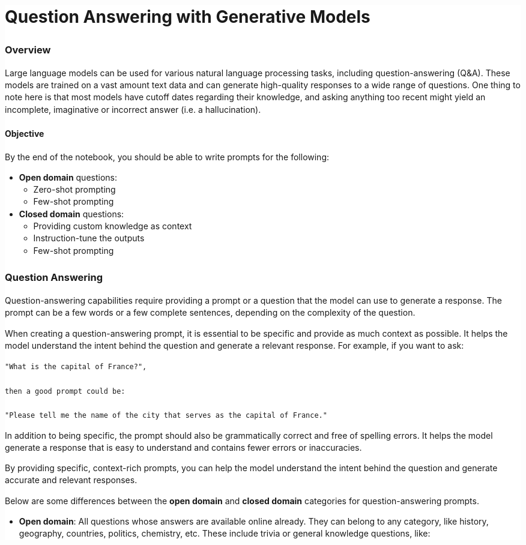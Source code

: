# Question Answering with Generative Models

### Overview <a href="#overview" id="overview"></a>

Large language models can be used for various natural language processing tasks, including question-answering (Q\&A). These models are trained on a vast amount text data and can generate high-quality responses to a wide range of questions. One thing to note here is that most models have cutoff dates regarding their knowledge, and asking anything too recent might yield an incomplete, imaginative or incorrect answer (i.e. a hallucination).

#### Objective <a href="#objective" id="objective"></a>

By the end of the notebook, you should be able to write prompts for the following:

* **Open domain** questions:
  * Zero-shot prompting
  * Few-shot prompting
* **Closed domain** questions:
  * Providing custom knowledge as context
  * Instruction-tune the outputs
  * Few-shot prompting

### Question Answering <a href="#question-answering" id="question-answering"></a>

Question-answering capabilities require providing a prompt or a question that the model can use to generate a response. The prompt can be a few words or a few complete sentences, depending on the complexity of the question.

When creating a question-answering prompt, it is essential to be specific and provide as much context as possible. It helps the model understand the intent behind the question and generate a relevant response. For example, if you want to ask:

```
"What is the capital of France?",

then a good prompt could be:

"Please tell me the name of the city that serves as the capital of France."

```

In addition to being specific, the prompt should also be grammatically correct and free of spelling errors. It helps the model generate a response that is easy to understand and contains fewer errors or inaccuracies.

By providing specific, context-rich prompts, you can help the model understand the intent behind the question and generate accurate and relevant responses.

Below are some differences between the **open domain** and **closed domain** categories for question-answering prompts.

* **Open domain**: All questions whose answers are available online already. They can belong to any category, like history, geography, countries, politics, chemistry, etc. These include trivia or general knowledge questions, like:
